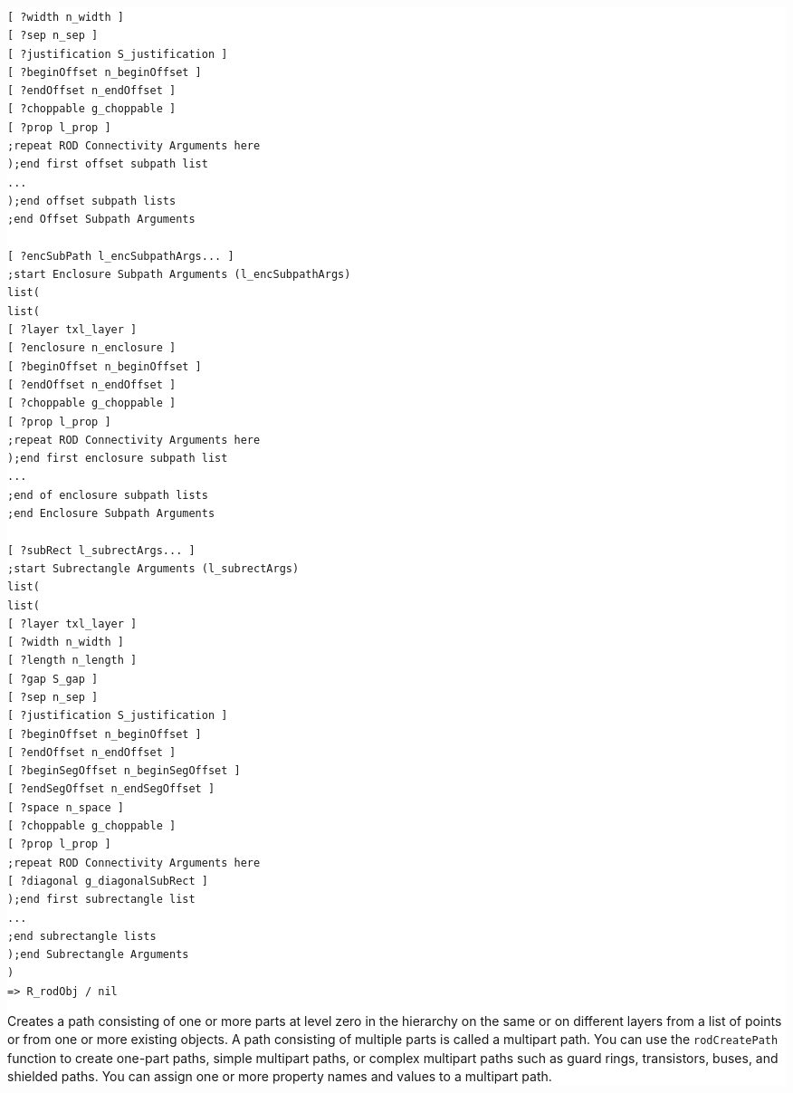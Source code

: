 ```
[ ?width n_width ]  
[ ?sep n_sep ]  
[ ?justification S_justification ]  
[ ?beginOffset n_beginOffset ]  
[ ?endOffset n_endOffset ]  
[ ?choppable g_choppable ]  
[ ?prop l_prop ]  
;repeat ROD Connectivity Arguments here  
);end first offset subpath list  
...  
);end offset subpath lists  
;end Offset Subpath Arguments  
  
[ ?encSubPath l_encSubpathArgs... ]  
;start Enclosure Subpath Arguments (l_encSubpathArgs)  
list(  
list(  
[ ?layer txl_layer ]  
[ ?enclosure n_enclosure ]  
[ ?beginOffset n_beginOffset ]  
[ ?endOffset n_endOffset ]  
[ ?choppable g_choppable ]  
[ ?prop l_prop ]  
;repeat ROD Connectivity Arguments here  
);end first enclosure subpath list  
...  
;end of enclosure subpath lists  
;end Enclosure Subpath Arguments  
  
[ ?subRect l_subrectArgs... ]  
;start Subrectangle Arguments (l_subrectArgs)  
list(  
list(  
[ ?layer txl_layer ]  
[ ?width n_width ]  
[ ?length n_length ]  
[ ?gap S_gap ]  
[ ?sep n_sep ]  
[ ?justification S_justification ]  
[ ?beginOffset n_beginOffset ]  
[ ?endOffset n_endOffset ]  
[ ?beginSegOffset n_beginSegOffset ]  
[ ?endSegOffset n_endSegOffset ]  
[ ?space n_space ]  
[ ?choppable g_choppable ]  
[ ?prop l_prop ]  
;repeat ROD Connectivity Arguments here  
[ ?diagonal g_diagonalSubRect ]  
);end first subrectangle list  
...  
;end subrectangle lists  
);end Subrectangle Arguments  
)  
=> R_rodObj / nil  
```  
Creates a path consisting of one or more parts at level zero in the hierarchy on the same or on different layers from a list of points or from one or more existing objects. A path consisting of multiple parts is called a multipart path. You can use the `rodCreatePath` function to create one-part paths, simple multipart paths, or complex multipart paths such as guard rings, transistors, buses, and shielded paths. You can assign one or more property names and values to a multipart path.
